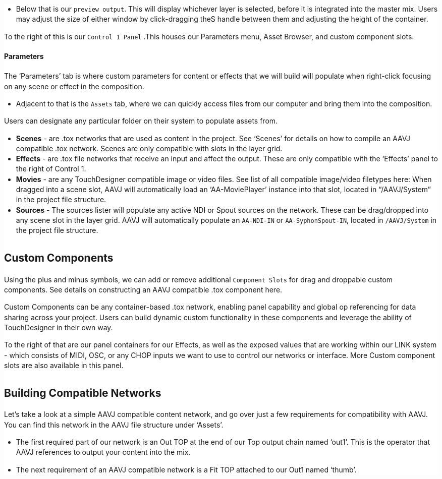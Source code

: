 * Below that is our ```preview output```. This will display whichever layer is selected, before it is integrated into the master mix. Users may adjust the size of either window by click-dragging theS handle between them and adjusting the height of the container.

To the right of this is our ```Control 1 Panel``` .This houses our Parameters menu, Asset Browser, and custom component slots.

#### Parameters

The ‘Parameters’ tab is where custom parameters for content or effects that we will build will populate when right-click focusing on any scene or effect in the composition.

* Adjacent to that is the ```Assets``` tab, where we can quickly access files from our computer and bring them into the composition.

Users can designate any particular folder on their system to populate assets from.

- **Scenes** - are .tox networks that are used as content in the project. See ‘Scenes’ for details on how to compile an AAVJ compatible .tox network. Scenes are only compatible with slots in the layer grid.
- **Effects** - are .tox file networks that receive an input and affect the output. These are only compatible with the ‘Effects’ panel to the right of Control 1.
- **Movies** - are any TouchDesigner compatible image or video files. See list of all compatible image/video filetypes here: When dragged into a scene slot, AAVJ will automatically load an ‘AA-MoviePlayer’ instance into that slot, located in “/AAVJ/System” in the project file structure.
- **Sources** - The sources lister will populate any active NDI or Spout sources on the network. These can be drag/dropped into any scene slot in the layer grid. AAVJ will automatically populate an ```AA-NDI-IN``` or ```AA-SyphonSpout-IN```, located in ```/AAVJ/System``` in the project file structure.

## Custom Components

Using the plus and minus symbols, we can add or remove additional ```Component Slots``` for drag and droppable custom components. See details on constructing an AAVJ compatible .tox component here.

Custom Components can be any container-based .tox network, enabling panel capability and global op referencing for data sharing across your project. Users can build dynamic custom functionality in these components and leverage the ability of TouchDesigner in their own way.

To the right of that are our panel containers for our Effects, as well as the exposed values that are working within our LINK system - which consists of MIDI, OSC, or any CHOP inputs we want to use to control our networks or interface. More Custom component slots are also available in this panel.



## Building Compatible Networks

Let’s take a look at a simple AAVJ compatible content network, and go over just a few requirements for compatibility with AAVJ. You can find this network in the AAVJ file structure under ‘Assets’.

* The first required part of our network is an Out TOP at the end of our Top output chain named ‘out1’. This is the operator that AAVJ references to output your content into the mix.

* The next requirement of an AAVJ compatible network is a Fit TOP attached to our Out1 named ‘thumb’.
